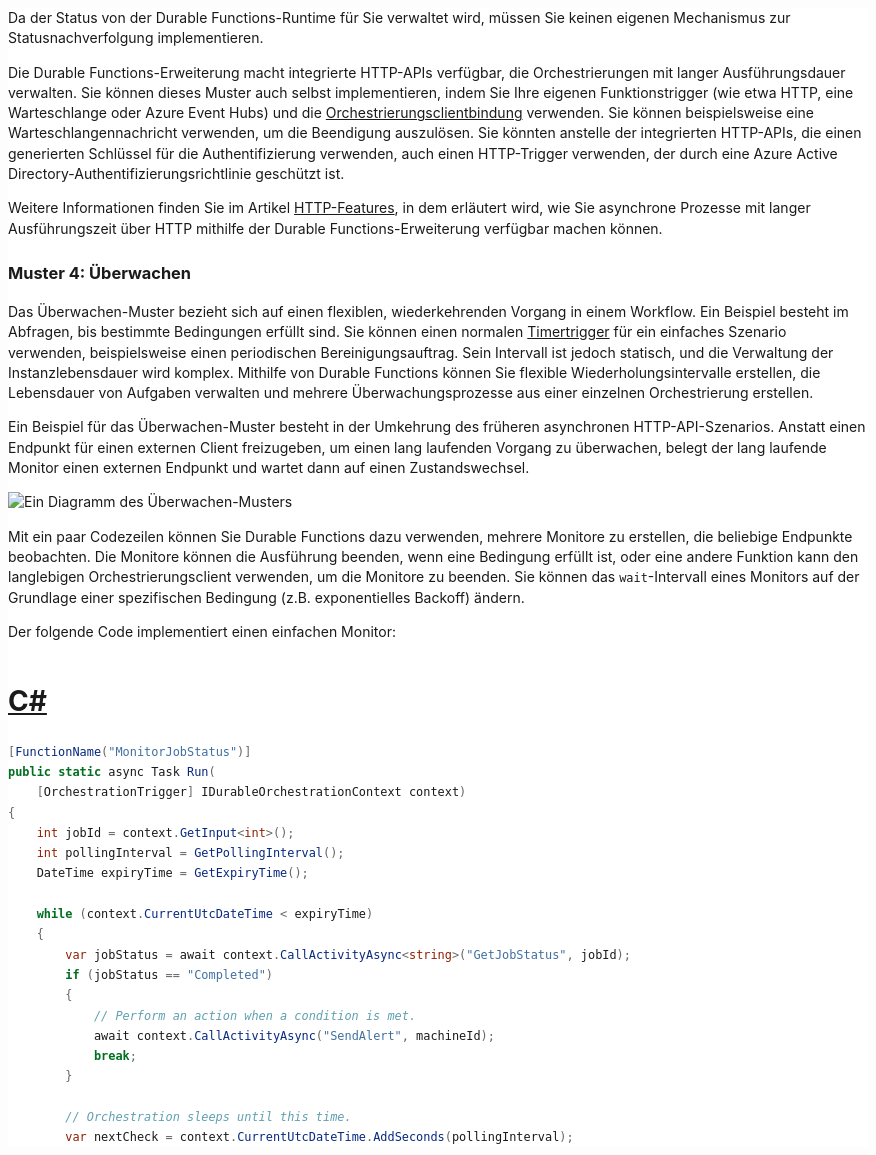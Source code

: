 Da der Status von der Durable Functions-Runtime für Sie verwaltet wird, müssen Sie keinen eigenen Mechanismus zur Statusnachverfolgung implementieren.

Die Durable Functions-Erweiterung macht integrierte HTTP-APIs verfügbar, die Orchestrierungen mit langer Ausführungsdauer verwalten. Sie können dieses Muster auch selbst implementieren, indem Sie Ihre eigenen Funktionstrigger (wie etwa HTTP, eine Warteschlange oder Azure Event Hubs) und die [Orchestrierungsclientbindung](durable-functions-bindings.md#orchestration-client) verwenden. Sie können beispielsweise eine Warteschlangennachricht verwenden, um die Beendigung auszulösen. Sie könnten anstelle der integrierten HTTP-APIs, die einen generierten Schlüssel für die Authentifizierung verwenden, auch einen HTTP-Trigger verwenden, der durch eine Azure Active Directory-Authentifizierungsrichtlinie geschützt ist.

Weitere Informationen finden Sie im Artikel [HTTP-Features](durable-functions-http-features.md), in dem erläutert wird, wie Sie asynchrone Prozesse mit langer Ausführungszeit über HTTP mithilfe der Durable Functions-Erweiterung verfügbar machen können.

### <a name="pattern-4-monitor"></a><a name="monitoring"></a>Muster 4: Überwachen

Das Überwachen-Muster bezieht sich auf einen flexiblen, wiederkehrenden Vorgang in einem Workflow. Ein Beispiel besteht im Abfragen, bis bestimmte Bedingungen erfüllt sind. Sie können einen normalen [Timertrigger](../functions-bindings-timer.md) für ein einfaches Szenario verwenden, beispielsweise einen periodischen Bereinigungsauftrag. Sein Intervall ist jedoch statisch, und die Verwaltung der Instanzlebensdauer wird komplex. Mithilfe von Durable Functions können Sie flexible Wiederholungsintervalle erstellen, die Lebensdauer von Aufgaben verwalten und mehrere Überwachungsprozesse aus einer einzelnen Orchestrierung erstellen.

Ein Beispiel für das Überwachen-Muster besteht in der Umkehrung des früheren asynchronen HTTP-API-Szenarios. Anstatt einen Endpunkt für einen externen Client freizugeben, um einen lang laufenden Vorgang zu überwachen, belegt der lang laufende Monitor einen externen Endpunkt und wartet dann auf einen Zustandswechsel.

![Ein Diagramm des Überwachen-Musters](./media/durable-functions-concepts/monitor.png)

Mit ein paar Codezeilen können Sie Durable Functions dazu verwenden, mehrere Monitore zu erstellen, die beliebige Endpunkte beobachten. Die Monitore können die Ausführung beenden, wenn eine Bedingung erfüllt ist, oder eine andere Funktion kann den langlebigen Orchestrierungsclient verwenden, um die Monitore zu beenden. Sie können das `wait`-Intervall eines Monitors auf der Grundlage einer spezifischen Bedingung (z.B. exponentielles Backoff) ändern. 

Der folgende Code implementiert einen einfachen Monitor:

# <a name="c"></a>[C#](#tab/csharp)

```csharp
[FunctionName("MonitorJobStatus")]
public static async Task Run(
    [OrchestrationTrigger] IDurableOrchestrationContext context)
{
    int jobId = context.GetInput<int>();
    int pollingInterval = GetPollingInterval();
    DateTime expiryTime = GetExpiryTime();

    while (context.CurrentUtcDateTime < expiryTime)
    {
        var jobStatus = await context.CallActivityAsync<string>("GetJobStatus", jobId);
        if (jobStatus == "Completed")
        {
            // Perform an action when a condition is met.
            await context.CallActivityAsync("SendAlert", machineId);
            break;
        }

        // Orchestration sleeps until this time.
        var nextCheck = context.CurrentUtcDateTime.AddSeconds(pollingInterval);
```